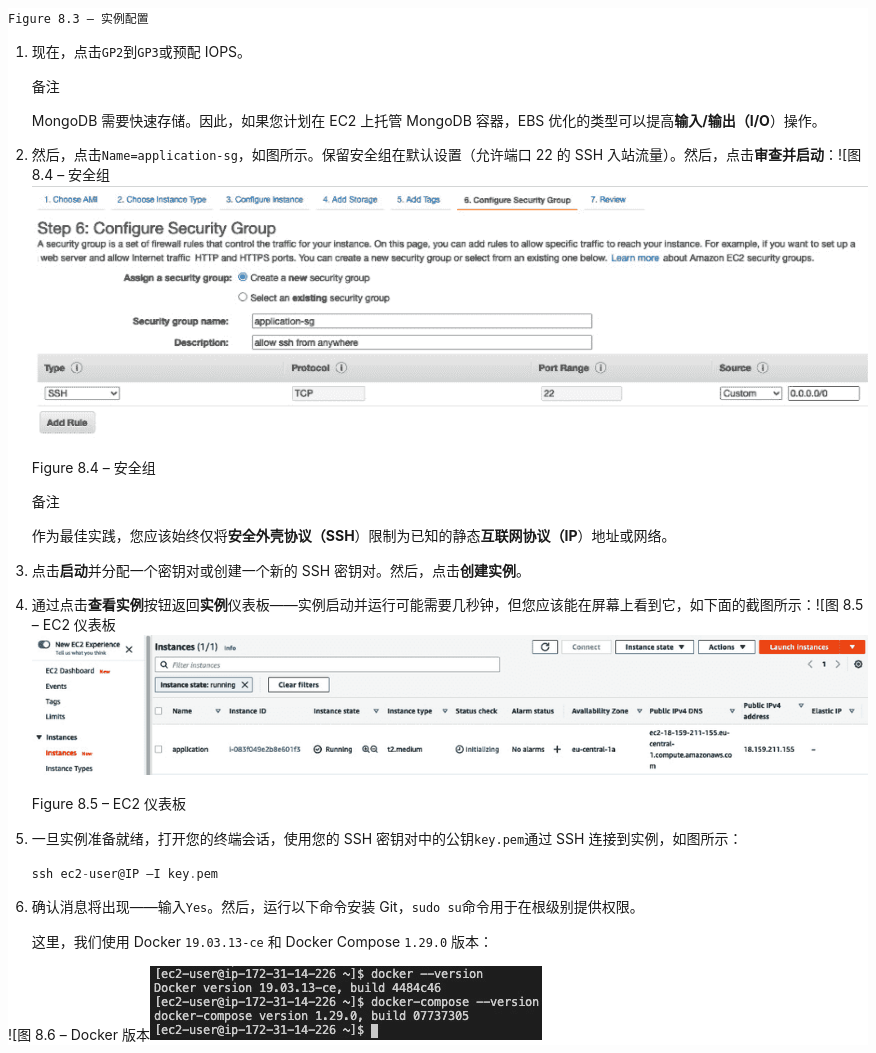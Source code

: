     Figure 8.3 – 实例配置

1.  现在，点击`GP2`到`GP3`或预配 IOPS。

    备注

    MongoDB 需要快速存储。因此，如果您计划在 EC2 上托管 MongoDB 容器，EBS 优化的类型可以提高**输入/输出（I/O**）操作。

1.  然后，点击`Name=application-sg`，如图所示。保留安全组在默认设置（允许端口 22 的 SSH 入站流量）。然后，点击**审查并启动**：![图 8.4 – 安全组    ![图片](img/B17115_08_04_v2.jpg)

    Figure 8.4 – 安全组

    备注

    作为最佳实践，您应该始终仅将**安全外壳协议（SSH**）限制为已知的静态**互联网协议（IP**）地址或网络。

1.  点击**启动**并分配一个密钥对或创建一个新的 SSH 密钥对。然后，点击**创建实例**。

1.  通过点击**查看实例**按钮返回**实例**仪表板——实例启动并运行可能需要几秒钟，但您应该能在屏幕上看到它，如下面的截图所示：![图 8.5 – EC2 仪表板    ![图片](img/Figure_8.5_B17115.jpg)

    Figure 8.5 – EC2 仪表板

1.  一旦实例准备就绪，打开您的终端会话，使用您的 SSH 密钥对中的公钥`key.pem`通过 SSH 连接到实例，如图所示：

    ```go
    ssh ec2-user@IP –I key.pem
    ```

1.  确认消息将出现——输入`Yes`。然后，运行以下命令安装 Git，`sudo su`命令用于在根级别提供权限。

    这里，我们使用 Docker `19.03.13-ce` 和 Docker Compose `1.29.0` 版本：

![图 8.6 – Docker 版本![图片](img/Figure_8.6_B17115.jpg)

